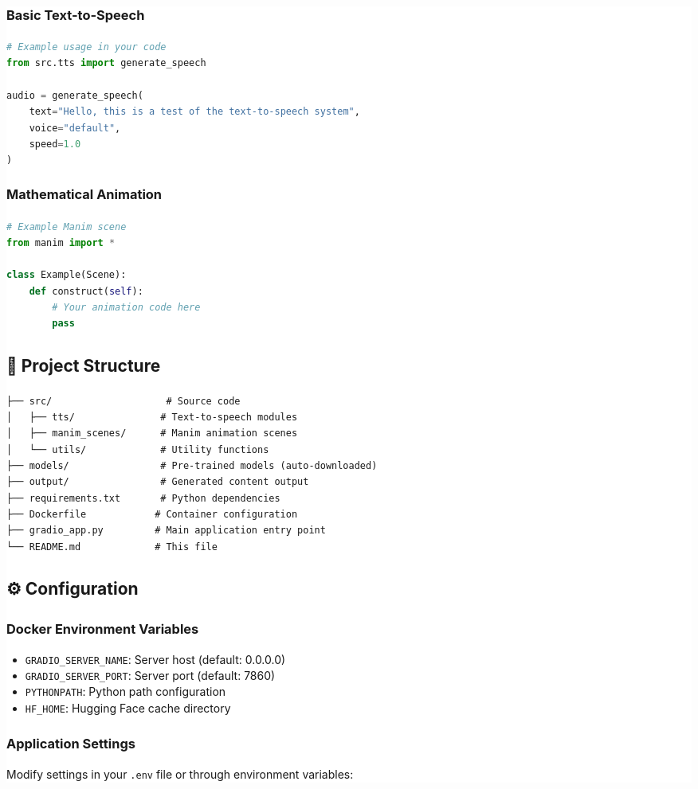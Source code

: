 ### Basic Text-to-Speech

```python
# Example usage in your code
from src.tts import generate_speech

audio = generate_speech(
    text="Hello, this is a test of the text-to-speech system",
    voice="default",
    speed=1.0
)
```

### Mathematical Animation

```python
# Example Manim scene
from manim import *

class Example(Scene):
    def construct(self):
        # Your animation code here
        pass
```

## 📁 Project Structure

```
├── src/                    # Source code
│   ├── tts/               # Text-to-speech modules
│   ├── manim_scenes/      # Manim animation scenes
│   └── utils/             # Utility functions
├── models/                # Pre-trained models (auto-downloaded)
├── output/                # Generated content output
├── requirements.txt       # Python dependencies
├── Dockerfile            # Container configuration
├── gradio_app.py         # Main application entry point
└── README.md             # This file
```

## ⚙️ Configuration

### Docker Environment Variables

- `GRADIO_SERVER_NAME`: Server host (default: 0.0.0.0)
- `GRADIO_SERVER_PORT`: Server port (default: 7860)
- `PYTHONPATH`: Python path configuration
- `HF_HOME`: Hugging Face cache directory

### Application Settings

Modify settings in your `.env` file or through environment variables:
